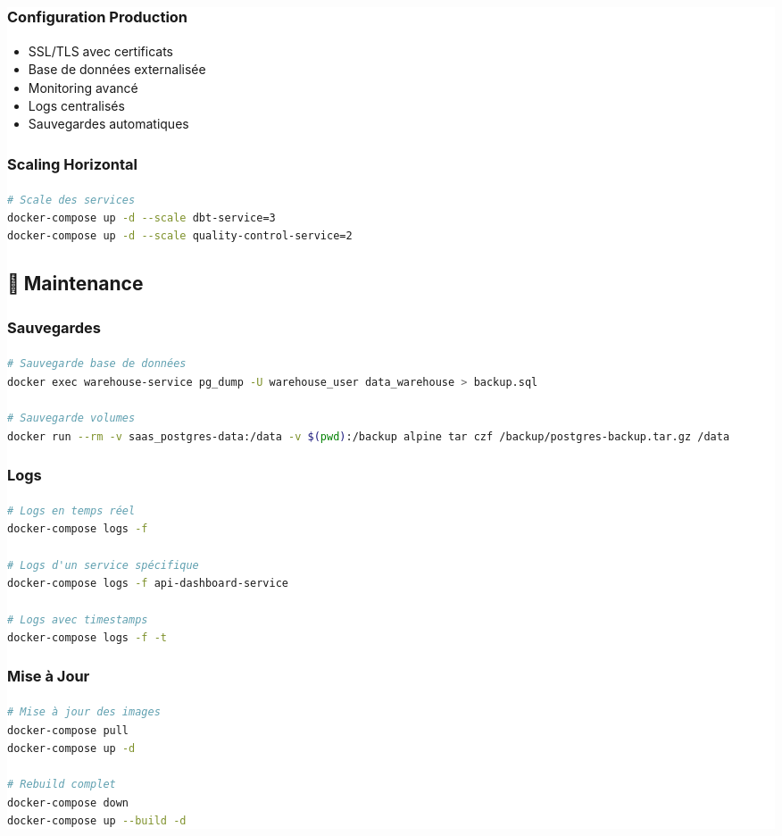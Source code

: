 ### Configuration Production

- SSL/TLS avec certificats
- Base de données externalisée
- Monitoring avancé
- Logs centralisés
- Sauvegardes automatiques

### Scaling Horizontal

```bash
# Scale des services
docker-compose up -d --scale dbt-service=3
docker-compose up -d --scale quality-control-service=2
```

## 🔧 Maintenance

### Sauvegardes

```bash
# Sauvegarde base de données
docker exec warehouse-service pg_dump -U warehouse_user data_warehouse > backup.sql

# Sauvegarde volumes
docker run --rm -v saas_postgres-data:/data -v $(pwd):/backup alpine tar czf /backup/postgres-backup.tar.gz /data
```

### Logs

```bash
# Logs en temps réel
docker-compose logs -f

# Logs d'un service spécifique
docker-compose logs -f api-dashboard-service

# Logs avec timestamps
docker-compose logs -f -t
```

### Mise à Jour

```bash
# Mise à jour des images
docker-compose pull
docker-compose up -d

# Rebuild complet
docker-compose down
docker-compose up --build -d
```
